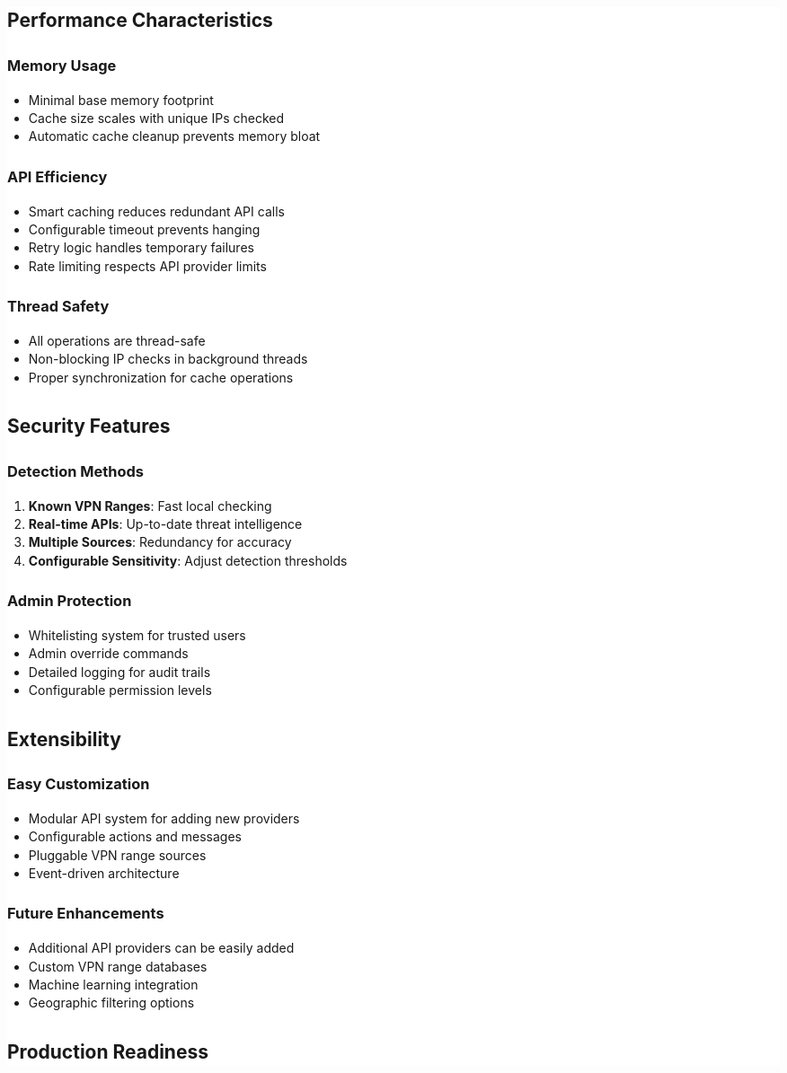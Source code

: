 ## Performance Characteristics

### Memory Usage
- Minimal base memory footprint
- Cache size scales with unique IPs checked
- Automatic cache cleanup prevents memory bloat

### API Efficiency
- Smart caching reduces redundant API calls
- Configurable timeout prevents hanging
- Retry logic handles temporary failures
- Rate limiting respects API provider limits

### Thread Safety
- All operations are thread-safe
- Non-blocking IP checks in background threads
- Proper synchronization for cache operations

## Security Features

### Detection Methods
1. **Known VPN Ranges**: Fast local checking
2. **Real-time APIs**: Up-to-date threat intelligence
3. **Multiple Sources**: Redundancy for accuracy
4. **Configurable Sensitivity**: Adjust detection thresholds

### Admin Protection
- Whitelisting system for trusted users
- Admin override commands
- Detailed logging for audit trails
- Configurable permission levels

## Extensibility

### Easy Customization
- Modular API system for adding new providers
- Configurable actions and messages
- Pluggable VPN range sources
- Event-driven architecture

### Future Enhancements
- Additional API providers can be easily added
- Custom VPN range databases
- Machine learning integration
- Geographic filtering options

## Production Readiness

